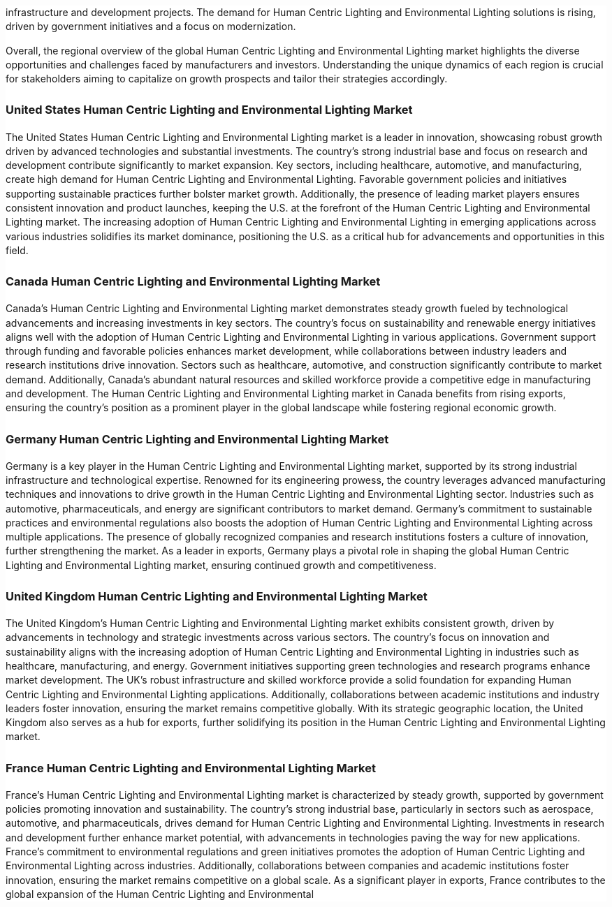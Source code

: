 infrastructure and development projects. The demand for Human Centric Lighting and Environmental Lighting solutions is rising, driven by government initiatives and a focus on modernization.</p><p>Overall, the regional overview of the global Human Centric Lighting and Environmental Lighting market highlights the diverse opportunities and challenges faced by manufacturers and investors. Understanding the unique dynamics of each region is crucial for stakeholders aiming to capitalize on growth prospects and tailor their strategies accordingly.</p><h3>United States Human Centric Lighting and Environmental Lighting Market</h3><p>The United States Human Centric Lighting and Environmental Lighting market is a leader in innovation, showcasing robust growth driven by advanced technologies and substantial investments. The country&rsquo;s strong industrial base and focus on research and development contribute significantly to market expansion. Key sectors, including healthcare, automotive, and manufacturing, create high demand for Human Centric Lighting and Environmental Lighting. Favorable government policies and initiatives supporting sustainable practices further bolster market growth. Additionally, the presence of leading market players ensures consistent innovation and product launches, keeping the U.S. at the forefront of the Human Centric Lighting and Environmental Lighting market. The increasing adoption of Human Centric Lighting and Environmental Lighting in emerging applications across various industries solidifies its market dominance, positioning the U.S. as a critical hub for advancements and opportunities in this field.</p><h3>Canada Human Centric Lighting and Environmental Lighting Market</h3><p>Canada&rsquo;s Human Centric Lighting and Environmental Lighting market demonstrates steady growth fueled by technological advancements and increasing investments in key sectors. The country&rsquo;s focus on sustainability and renewable energy initiatives aligns well with the adoption of Human Centric Lighting and Environmental Lighting in various applications. Government support through funding and favorable policies enhances market development, while collaborations between industry leaders and research institutions drive innovation. Sectors such as healthcare, automotive, and construction significantly contribute to market demand. Additionally, Canada&rsquo;s abundant natural resources and skilled workforce provide a competitive edge in manufacturing and development. The Human Centric Lighting and Environmental Lighting market in Canada benefits from rising exports, ensuring the country&rsquo;s position as a prominent player in the global landscape while fostering regional economic growth.</p><h3>Germany Human Centric Lighting and Environmental Lighting Market</h3><p>Germany is a key player in the Human Centric Lighting and Environmental Lighting market, supported by its strong industrial infrastructure and technological expertise. Renowned for its engineering prowess, the country leverages advanced manufacturing techniques and innovations to drive growth in the Human Centric Lighting and Environmental Lighting sector. Industries such as automotive, pharmaceuticals, and energy are significant contributors to market demand. Germany&rsquo;s commitment to sustainable practices and environmental regulations also boosts the adoption of Human Centric Lighting and Environmental Lighting across multiple applications. The presence of globally recognized companies and research institutions fosters a culture of innovation, further strengthening the market. As a leader in exports, Germany plays a pivotal role in shaping the global Human Centric Lighting and Environmental Lighting market, ensuring continued growth and competitiveness.</p><h3>United Kingdom Human Centric Lighting and Environmental Lighting Market</h3><p>The United Kingdom&rsquo;s Human Centric Lighting and Environmental Lighting market exhibits consistent growth, driven by advancements in technology and strategic investments across various sectors. The country&rsquo;s focus on innovation and sustainability aligns with the increasing adoption of Human Centric Lighting and Environmental Lighting in industries such as healthcare, manufacturing, and energy. Government initiatives supporting green technologies and research programs enhance market development. The UK&rsquo;s robust infrastructure and skilled workforce provide a solid foundation for expanding Human Centric Lighting and Environmental Lighting applications. Additionally, collaborations between academic institutions and industry leaders foster innovation, ensuring the market remains competitive globally. With its strategic geographic location, the United Kingdom also serves as a hub for exports, further solidifying its position in the Human Centric Lighting and Environmental Lighting market.</p><h3>France Human Centric Lighting and Environmental Lighting Market</h3><p>France&rsquo;s Human Centric Lighting and Environmental Lighting market is characterized by steady growth, supported by government policies promoting innovation and sustainability. The country&rsquo;s strong industrial base, particularly in sectors such as aerospace, automotive, and pharmaceuticals, drives demand for Human Centric Lighting and Environmental Lighting. Investments in research and development further enhance market potential, with advancements in technologies paving the way for new applications. France&rsquo;s commitment to environmental regulations and green initiatives promotes the adoption of Human Centric Lighting and Environmental Lighting across industries. Additionally, collaborations between companies and academic institutions foster innovation, ensuring the market remains competitive on a global scale. As a significant player in exports, France contributes to the global expansion of the Human Centric Lighting and Environmental